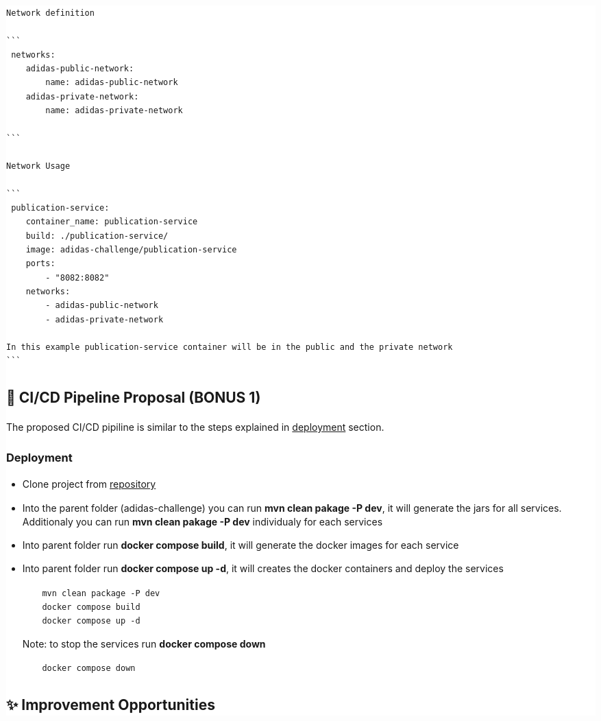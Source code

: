     Network definition

    ```
     networks: 
        adidas-public-network:
            name: adidas-public-network
        adidas-private-network:
            name: adidas-private-network

    ```

    Network Usage
    
    ```
     publication-service: 
        container_name: publication-service
        build: ./publication-service/
        image: adidas-challenge/publication-service
        ports:
            - "8082:8082"
        networks: 
            - adidas-public-network
            - adidas-private-network

    In this example publication-service container will be in the public and the private network
    ```

## 📝  CI/CD Pipeline Proposal (BONUS 1)<a name = "pipeline"></a>

The proposed CI/CD pipiline is similar to the steps explained in [deployment](#deployment) section.

### Deployment
-   Clone project from [repository](https://github.com/LeanBelluscio)
-   Into the parent folder (adidas-challenge) you can run **mvn clean pakage -P dev**, it will generate the jars for all services. Additionaly you  can run **mvn clean pakage -P dev** individualy for each services
-   Into parent folder run **docker compose build**, it will generate the docker images for each service
-   Into parent folder run **docker compose up -d**, it will creates the docker containers and deploy the services

    ```
        mvn clean package -P dev
        docker compose build
        docker compose up -d
    ```
    Note: to stop the services run **docker compose down**

    ```
        docker compose down
    ```

## ✨ Improvement Opportunities <a name = "opportunities"></a>
